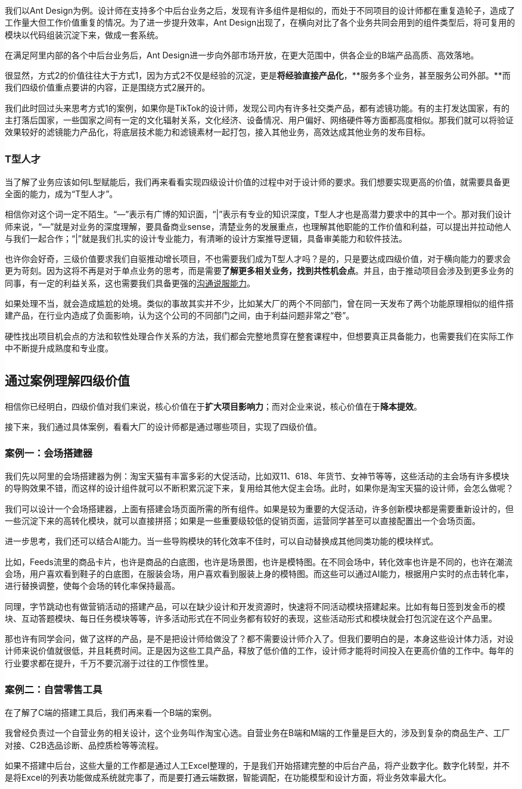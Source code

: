 我们以Ant Design为例。设计师在支持多个中后台业务之后，发现有许多组件是相似的，而处于不同项目的设计师都在重复造轮子，造成了工作量大但工作价值重复的情况。为了进一步提升效率，Ant Design出现了，在横向对比了各个业务共同会用到的组件类型后，将可复用的模块以代码组装沉淀下来，做成一套系统。

在满足阿里内部的各个中后台业务后，Ant Design进一步向外部市场开放，在更大范围中，供各企业的B端产品高质、高效落地。

很显然，方式2的价值往往大于方式1，因为方式2不仅是经验的沉淀，更是**将经验直接产品化**，**服务多个业务，甚至服务公司外部。**而我们四级价值重点要讲的内容，正是围绕方式2展开的。

我们此时回过头来思考方式1的案例，如果你是TikTok的设计师，发现公司内有许多社交类产品，都有滤镜功能。有的主打发达国家，有的主打落后国家，一些国家之间有一定的文化辐射关系，文化经济、设备情况、用户偏好、网络硬件等方面都高度相似。那我们就可以将验证效果较好的滤镜能力产品化，将底层技术能力和滤镜素材一起打包，接入其他业务，高效达成其他业务的发布目标。

### T型人才

当了解了业务应该如何L型赋能后，我们再来看看实现四级设计价值的过程中对于设计师的要求。我们想要实现更高的价值，就需要具备更全面的能力，成为“T型人才”。

相信你对这个词一定不陌生。“—”表示有广博的知识面，“|”表示有专业的知识深度，T型人才也是高潜力要求中的其中一个。那对我们设计师来说，“—”就是对业务的深度理解，要具备商业sense，清楚业务的发展重点，也理解其他职能的工作价值和利益，可以提出并拉动他人与我们一起合作；“|”就是我们扎实的设计专业能力，有清晰的设计方案推导逻辑，具备审美能力和软件技法。

也许你会好奇，三级价值要求我们自驱推动增长项目，不也需要我们成为T型人才吗？是的，只是要达成四级价值，对于横向能力的要求会更为苛刻。因为这将不再是对于单点业务的思考，而是需要**了解更多相关业务，找到共性机会点**。并且，由于推动项目会涉及到更多业务的同事，有一定的利益关系，这也需要我们具备更强的[沟通说服能力](https://time.geekbang.org/column/article/549586)。

如果处理不当，就会造成尴尬的处境。类似的事故其实并不少，比如某大厂的两个不同部门，曾在同一天发布了两个功能原理相似的组件搭建产品，在行业内造成了负面影响，认为这个公司的不同部门之间，由于利益问题非常之“卷”。

硬性找出项目机会点的方法和软性处理合作关系的方法，我们都会完整地贯穿在整套课程中，但想要真正具备能力，也需要我们在实际工作中不断提升成熟度和专业度。

## 通过案例理解四级价值

相信你已经明白，四级价值对我们来说，核心价值在于**扩大项目影响力**；而对企业来说，核心价值在于**降本提效**。

接下来，我们通过具体案例，看看大厂的设计师都是通过哪些项目，实现了四级价值。

### 案例一：会场搭建器

我们先以阿里的会场搭建器为例：淘宝天猫有丰富多彩的大促活动，比如双11、618、年货节、女神节等等，这些活动的主会场有许多模块的导购效果不错，而这样的设计组件就可以不断积累沉淀下来，复用给其他大促主会场。此时，如果你是淘宝天猫的设计师，会怎么做呢？

我们可以设计一个会场搭建器，上面有搭建会场页面所需的所有组件。如果是较为重要的大促活动，许多创新模块都是需要重新设计的，但一些沉淀下来的高转化模块，就可以直接拼搭；如果是一些重要级较低的促销页面，运营同学甚至可以直接配置出一个会场页面。

进一步思考，我们还可以结合AI能力。当一些导购模块的转化效率不佳时，可以自动替换成其他同类功能的模块样式。

比如，Feeds流里的商品卡片，也许是商品的白底图，也许是场景图，也许是模特图。在不同会场中，转化效率也许是不同的，也许在潮流会场，用户喜欢看到鞋子的白底图，在服装会场，用户喜欢看到服装上身的模特图。而这些可以通过AI能力，根据用户实时的点击转化率，进行替换调整，使每个会场的转化率保持最高。

同理，字节跳动也有做营销活动的搭建产品，可以在缺少设计和开发资源时，快速将不同活动模块搭建起来。比如有每日签到发金币的模块、互动答题模块、每日任务模块等等，许多活动形式在不同业务都有较好的表现，这些活动形式和模块就会打包沉淀在这个产品里。

那也许有同学会问，做了这样的产品，是不是把设计师给做没了？都不需要设计师介入了。但我们要明白的是，本身这些设计体力活，对设计师来说价值就很低，并且耗费时间。正是因为这些工具产品，释放了低价值的工作，设计师才能将时间投入在更高价值的工作中。每年的行业要求都在提升，千万不要沉溺于过往的工作惯性里。

### 案例二：自营零售工具

在了解了C端的搭建工具后，我们再来看一个B端的案例。

我曾经负责过一个自营业务的相关设计，这个业务叫作淘宝心选。自营业务在B端和M端的工作量是巨大的，涉及到复杂的商品生产、工厂对接、C2B选品诊断、品控质检等等流程。

如果不搭建中后台，这些大量的工作都是通过人工Excel整理的，于是我们开始搭建完整的中后台产品，将产业数字化。数字化转型，并不是将Excel的列表功能做成系统就完事了，而是要打通云端数据，智能调配，在功能模型和设计方面，将业务效率最大化。
